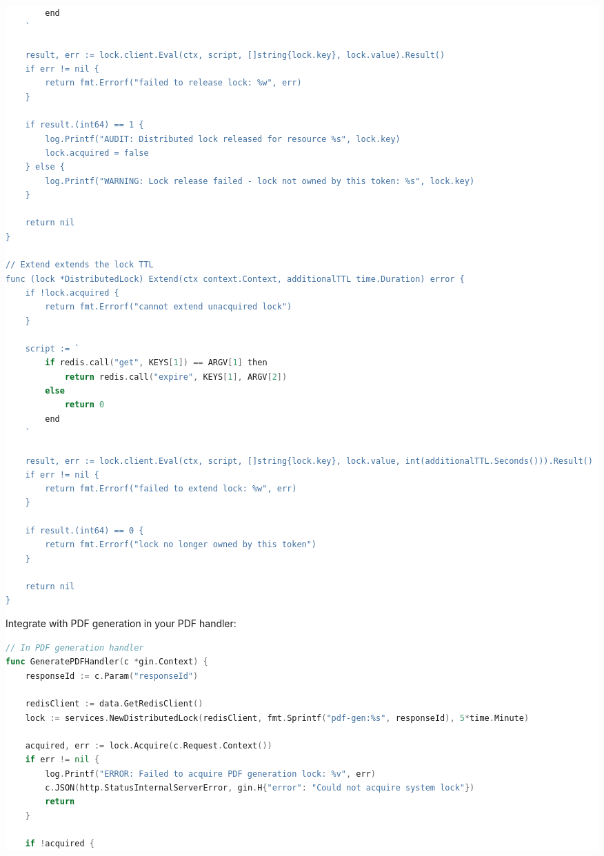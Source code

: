    ```go
           end
       `
       
       result, err := lock.client.Eval(ctx, script, []string{lock.key}, lock.value).Result()
       if err != nil {
           return fmt.Errorf("failed to release lock: %w", err)
       }
       
       if result.(int64) == 1 {
           log.Printf("AUDIT: Distributed lock released for resource %s", lock.key)
           lock.acquired = false
       } else {
           log.Printf("WARNING: Lock release failed - lock not owned by this token: %s", lock.key)
       }
       
       return nil
   }

   // Extend extends the lock TTL
   func (lock *DistributedLock) Extend(ctx context.Context, additionalTTL time.Duration) error {
       if !lock.acquired {
           return fmt.Errorf("cannot extend unacquired lock")
       }
       
       script := `
           if redis.call("get", KEYS[1]) == ARGV[1] then
               return redis.call("expire", KEYS[1], ARGV[2])
           else
               return 0
           end
       `
       
       result, err := lock.client.Eval(ctx, script, []string{lock.key}, lock.value, int(additionalTTL.Seconds())).Result()
       if err != nil {
           return fmt.Errorf("failed to extend lock: %w", err)
       }
       
       if result.(int64) == 0 {
           return fmt.Errorf("lock no longer owned by this token")
       }
       
       return nil
   }
   ```
   
   Integrate with PDF generation in your PDF handler:
   ```go
   // In PDF generation handler
   func GeneratePDFHandler(c *gin.Context) {
       responseId := c.Param("responseId")
       
       redisClient := data.GetRedisClient()
       lock := services.NewDistributedLock(redisClient, fmt.Sprintf("pdf-gen:%s", responseId), 5*time.Minute)
       
       acquired, err := lock.Acquire(c.Request.Context())
       if err != nil {
           log.Printf("ERROR: Failed to acquire PDF generation lock: %v", err)
           c.JSON(http.StatusInternalServerError, gin.H{"error": "Could not acquire system lock"})
           return
       }
       
       if !acquired {
   ```
